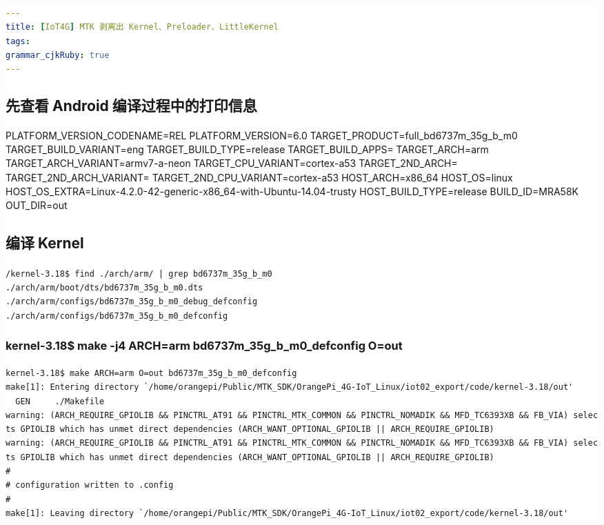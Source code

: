 ```yaml
---
title: [IoT4G] MTK 剥离出 Kernel、Preloader、LittleKernel
tags: 
grammar_cjkRuby: true
---
```


## 先查看 Android 编译过程中的打印信息
PLATFORM_VERSION_CODENAME=REL
PLATFORM_VERSION=6.0
TARGET_PRODUCT=full_bd6737m_35g_b_m0
TARGET_BUILD_VARIANT=eng
TARGET_BUILD_TYPE=release
TARGET_BUILD_APPS=
TARGET_ARCH=arm
TARGET_ARCH_VARIANT=armv7-a-neon
TARGET_CPU_VARIANT=cortex-a53
TARGET_2ND_ARCH=
TARGET_2ND_ARCH_VARIANT=
TARGET_2ND_CPU_VARIANT=cortex-a53
HOST_ARCH=x86_64
HOST_OS=linux
HOST_OS_EXTRA=Linux-4.2.0-42-generic-x86_64-with-Ubuntu-14.04-trusty
HOST_BUILD_TYPE=release
BUILD_ID=MRA58K
OUT_DIR=out


## 编译 Kernel

```
/kernel-3.18$ find ./arch/arm/ | grep bd6737m_35g_b_m0
./arch/arm/boot/dts/bd6737m_35g_b_m0.dts
./arch/arm/configs/bd6737m_35g_b_m0_debug_defconfig
./arch/arm/configs/bd6737m_35g_b_m0_defconfig

```
###  kernel-3.18$ make -j4 ARCH=arm bd6737m_35g_b_m0_defconfig O=out
```
kernel-3.18$ make ARCH=arm O=out bd6737m_35g_b_m0_defconfig
make[1]: Entering directory `/home/orangepi/Public/MTK_SDK/OrangePi_4G-IoT_Linux/iot02_export/code/kernel-3.18/out'
  GEN     ./Makefile
warning: (ARCH_REQUIRE_GPIOLIB && PINCTRL_AT91 && PINCTRL_MTK_COMMON && PINCTRL_NOMADIK && MFD_TC6393XB && FB_VIA) selects GPIOLIB which has unmet direct dependencies (ARCH_WANT_OPTIONAL_GPIOLIB || ARCH_REQUIRE_GPIOLIB)
warning: (ARCH_REQUIRE_GPIOLIB && PINCTRL_AT91 && PINCTRL_MTK_COMMON && PINCTRL_NOMADIK && MFD_TC6393XB && FB_VIA) selects GPIOLIB which has unmet direct dependencies (ARCH_WANT_OPTIONAL_GPIOLIB || ARCH_REQUIRE_GPIOLIB)
#
# configuration written to .config
#
make[1]: Leaving directory `/home/orangepi/Public/MTK_SDK/OrangePi_4G-IoT_Linux/iot02_export/code/kernel-3.18/out'
```
